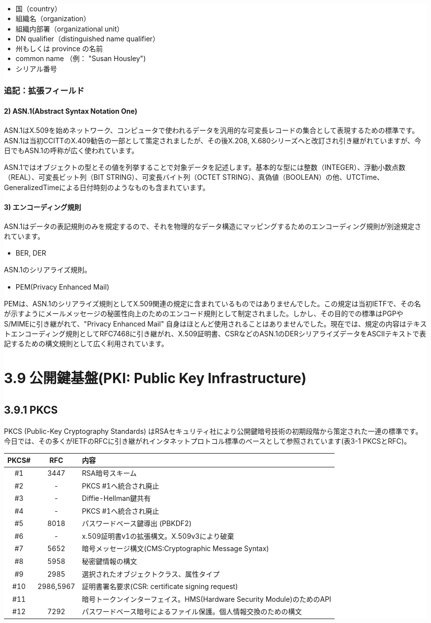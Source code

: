 - 国（country）
- 組織名（organization）
- 組織内部署（organizational unit）
- DN qualifier（distinguished name qualifier）
- 州もしくは province の名前
- common name （例： "Susan Housley")
- シリアル番号


### 追記：拡張フィールド

#### 2) ASN.1(Abstract Syntax Notation One)

ASN.1はX.509を始めネットワーク、コンピュータで使われるデータを汎用的な可変長レコードの集合として表現するための標準です。ASN.1は当初CCITTのX.409勧告の一部として策定されましたが、その後X.208, X.680シリーズへと改訂され引き継がれていますが、今日でもASN.1の呼称が広く使われています。

ASN.1ではオブジェクトの型とその値を列挙することで対象データを記述します。基本的な型には整数（INTEGER）、浮動小数点数（REAL）、可変長ビット列（BIT STRING）、可変長バイト列（OCTET STRING）、真偽値（BOOLEAN）の他、UTCTime、GeneralizedTimeによる日付時刻のようなものも含まれています。


#### 3) エンコーディング規則

ASN.1はデータの表記規則のみを規定するので、それを物理的なデータ構造にマッピングするためのエンコーディング規則が別途規定されています。

- BER, DER

ASN.1のシリアライズ規則。

- PEM(Privacy Enhanced Mail)

PEMは、ASN.1のシリアライズ規則としてX.509関連の規定に含まれているものではありませんでした。この規定は当初IETFで、その名が示すようにメールメッセージの秘匿性向上のためのエンコード規則として制定されました。しかし、その目的での標準はPGPやS/MIMEに引き継がれて、"Privacy Enhanced Mail" 自身はほとんど使用されることはありませんでした。現在では、規定の内容はテキストエンコーディング規則としてRFC7468に引き継がれ、X.509証明書、CSRなどのASN.1のDERシリアライズデータをASCIIテキストで表記するための構文規則として広く利用されています。



# 3.9 公開鍵基盤(PKI: Public Key Infrastructure)

## 3.9.1 PKCS

PKCS (Public-Key Cryptography Standards) はRSAセキュリティ社により公開鍵暗号技術の初期段階から策定された一連の標準です。今日では、その多くがIETFのRFCに引き継がれインタネットプロトコル標準のベースとして参照されています(表3-1 PKCSとRFC)。

|PKCS#|RFC|内容|
|:--:|:--:|:--|
|#1|3447|  RSA暗号スキーム|
|#2| - | PKCS #1へ統合され廃止|
|#3| - | Diffie-Hellman鍵共有 |
|#4| - | PKCS #1へ統合され廃止|
|#5|8018|  パスワードベース鍵導出 (PBKDF2)|
|#6| - |  x.509証明書v1の拡張構文。X.509v3により破棄|
|#7|5652|  暗号メッセージ構文(CMS:Cryptographic Message Syntax)|
|#8|5958|  秘密鍵情報の構文|
|#9|2985|  選択されたオブジェクトクラス、属性タイプ|
|#10|2986,5967|  証明書署名要求(CSR: certificate signing request)|
|#11||  暗号トークンインターフェイス。HMS(Hardware Security Module)のためのAPI|
|#12|7292|  パスワードベース暗号によるファイル保護。個人情報交換のための構文|